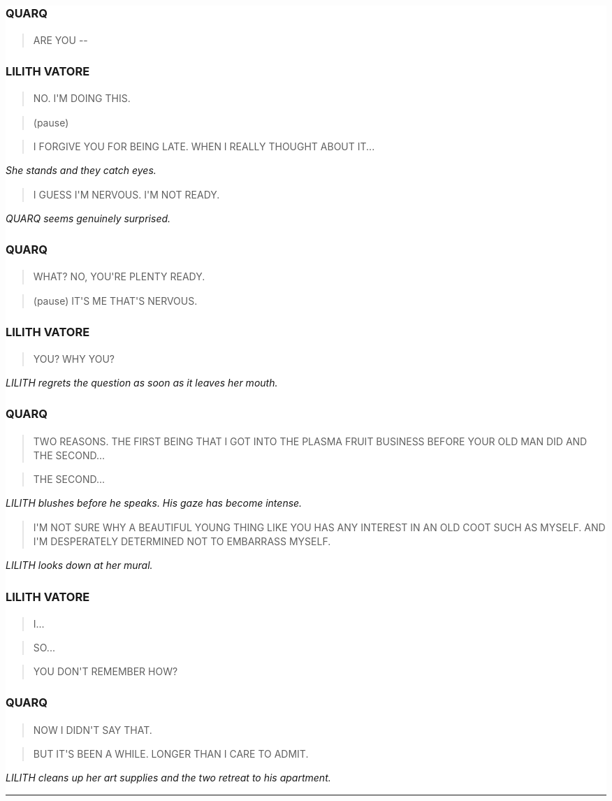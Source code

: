 ### QUARQ ###

> ARE YOU --

### LILITH VATORE ###

> NO. I'M DOING THIS.

> (pause)

> I FORGIVE YOU FOR BEING LATE. WHEN I REALLY THOUGHT ABOUT IT...

<I>She stands and they catch eyes.</i>

> I GUESS I'M NERVOUS. I'M NOT READY.

<I>QUARQ seems genuinely surprised.</i>

### QUARQ ###

> WHAT? NO, YOU'RE PLENTY READY. 

> (pause) IT'S ME THAT'S NERVOUS.

### LILITH VATORE ###

> YOU? WHY YOU?

<I>LILITH regrets the question as soon as it leaves her mouth.</i>

### QUARQ ###

> TWO REASONS. THE FIRST BEING THAT I GOT INTO THE PLASMA FRUIT BUSINESS BEFORE YOUR OLD MAN DID AND THE SECOND...

> THE SECOND...

<I>LILITH blushes before he speaks. His gaze has become intense. </i>

> I'M NOT SURE WHY A BEAUTIFUL YOUNG THING LIKE YOU HAS ANY INTEREST IN AN OLD COOT SUCH AS MYSELF. AND I'M DESPERATELY DETERMINED NOT TO EMBARRASS MYSELF.

<I>LILITH looks down at her mural.</i>

### LILITH VATORE ###

> I...

> SO...

> YOU DON'T REMEMBER HOW?

### QUARQ ###

> NOW I DIDN'T SAY THAT. 

> BUT IT'S BEEN A WHILE. LONGER THAN I CARE TO ADMIT.

<i>LILITH cleans up her art supplies and the two retreat to his apartment.</i>

*****

